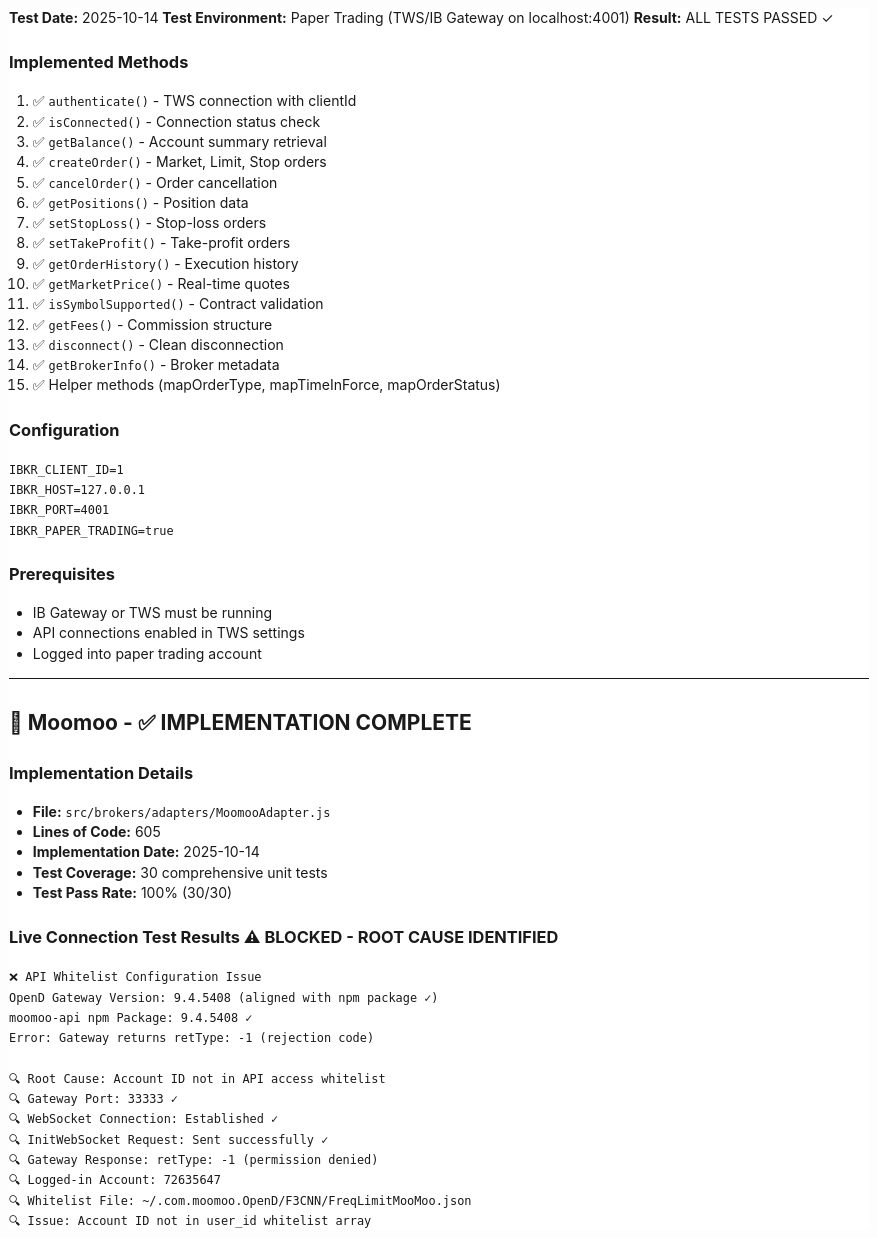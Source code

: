 **Test Date:** 2025-10-14
**Test Environment:** Paper Trading (TWS/IB Gateway on localhost:4001)
**Result:** ALL TESTS PASSED ✓

### Implemented Methods
1. ✅ `authenticate()` - TWS connection with clientId
2. ✅ `isConnected()` - Connection status check
3. ✅ `getBalance()` - Account summary retrieval
4. ✅ `createOrder()` - Market, Limit, Stop orders
5. ✅ `cancelOrder()` - Order cancellation
6. ✅ `getPositions()` - Position data
7. ✅ `setStopLoss()` - Stop-loss orders
8. ✅ `setTakeProfit()` - Take-profit orders
9. ✅ `getOrderHistory()` - Execution history
10. ✅ `getMarketPrice()` - Real-time quotes
11. ✅ `isSymbolSupported()` - Contract validation
12. ✅ `getFees()` - Commission structure
13. ✅ `disconnect()` - Clean disconnection
14. ✅ `getBrokerInfo()` - Broker metadata
15. ✅ Helper methods (mapOrderType, mapTimeInForce, mapOrderStatus)

### Configuration
```env
IBKR_CLIENT_ID=1
IBKR_HOST=127.0.0.1
IBKR_PORT=4001
IBKR_PAPER_TRADING=true
```

### Prerequisites
- IB Gateway or TWS must be running
- API connections enabled in TWS settings
- Logged into paper trading account

---

## 🎨 Moomoo - ✅ IMPLEMENTATION COMPLETE

### Implementation Details
- **File:** `src/brokers/adapters/MoomooAdapter.js`
- **Lines of Code:** 605
- **Implementation Date:** 2025-10-14
- **Test Coverage:** 30 comprehensive unit tests
- **Test Pass Rate:** 100% (30/30)

### Live Connection Test Results ⚠️ BLOCKED - ROOT CAUSE IDENTIFIED

```
❌ API Whitelist Configuration Issue
OpenD Gateway Version: 9.4.5408 (aligned with npm package ✓)
moomoo-api npm Package: 9.4.5408 ✓
Error: Gateway returns retType: -1 (rejection code)

🔍 Root Cause: Account ID not in API access whitelist
🔍 Gateway Port: 33333 ✓
🔍 WebSocket Connection: Established ✓
🔍 InitWebSocket Request: Sent successfully ✓
🔍 Gateway Response: retType: -1 (permission denied)
🔍 Logged-in Account: 72635647
🔍 Whitelist File: ~/.com.moomoo.OpenD/F3CNN/FreqLimitMooMoo.json
🔍 Issue: Account ID not in user_id whitelist array
```

